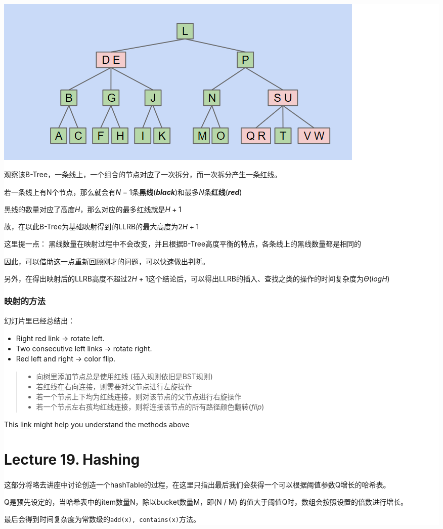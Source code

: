 ![](/pic/CS/CS61B/week7/8.png)

观察该B-Tree，一条线上，一个组合的节点对应了一次拆分，而一次拆分产生一条红线。

若一条线上有N个节点，那么就会有$N-1$条**黑线**(***black***)和最多$N$条**红线**(***red***)

黑线的数量对应了高度$H$，那么对应的最多红线就是$H+1$

故，在以此B-Tree为基础映射得到的LLRB的最大高度为$2H+1$​

这里提一点： 黑线数量在映射过程中不会改变，并且根据B-Tree高度平衡的特点，各条线上的黑线数量都是相同的

因此，可以借助这一点重新回顾刚才的问题，可以快速做出判断。

另外，在得出映射后的LLRB高度不超过$2H+1$这个结论后，可以得出LLRB的插入、查找之类的操作的时间复杂度为$Θ(log H)$

### 映射的方法

幻灯片里已经总结出：

- Right red link -> rotate left.
- Two consecutive left links -> rotate right.
- Red left and right -> color flip.

> - 向树里添加节点总是使用红线 (插入规则依旧是BST规则)
> - 若红线在右向连接，则需要对父节点进行左旋操作
> - 若一个节点上下均为红线连接，则对该节点的父节点进行右旋操作
> - 若一个节点左右孩均红线连接，则将连接该节点的所有路径颜色翻转(*flip*)

This [link](https://docs.google.com/presentation/d/1jgOgvx8tyu_LQ5Y21k4wYLffwp84putW8iD7_EerQmI/edit?usp=sharing) might help you understand the methods above

# Lecture 19. Hashing

这部分将略去讲座中讨论创造一个hashTable的过程，在这里只指出最后我们会获得一个可以根据阈值参数Q增长的哈希表。

Q是预先设定的，当哈希表中的item数量N，除以bucket数量M，即(N / M) 的值大于阈值Q时，数组会按照设置的倍数进行增长。

最后会得到时间复杂度为常数级的`add(x), contains(x)`方法。
